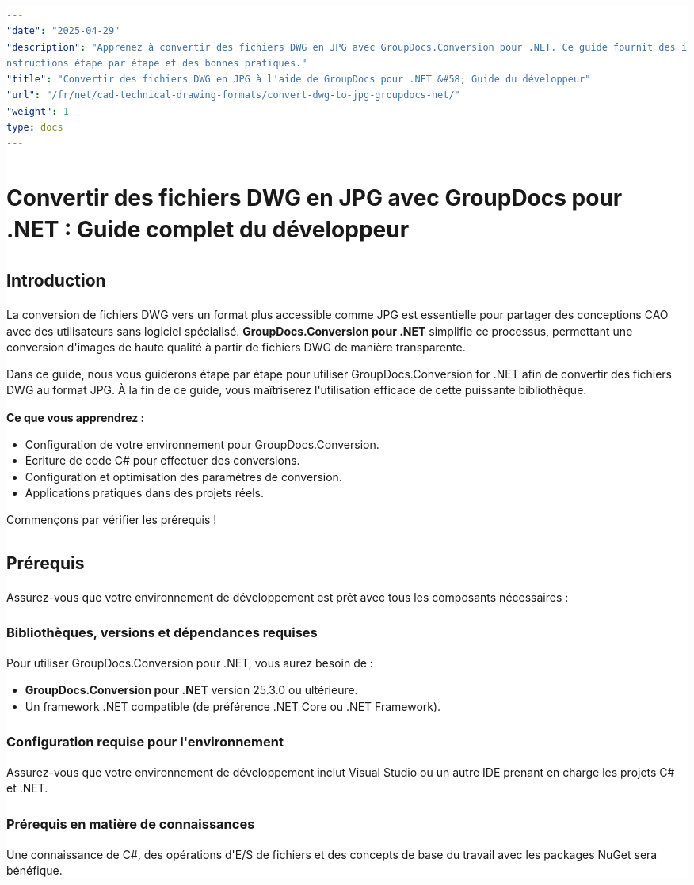 ```yaml
---
"date": "2025-04-29"
"description": "Apprenez à convertir des fichiers DWG en JPG avec GroupDocs.Conversion pour .NET. Ce guide fournit des instructions étape par étape et des bonnes pratiques."
"title": "Convertir des fichiers DWG en JPG à l'aide de GroupDocs pour .NET &#58; Guide du développeur"
"url": "/fr/net/cad-technical-drawing-formats/convert-dwg-to-jpg-groupdocs-net/"
"weight": 1
type: docs
---
```

# Convertir des fichiers DWG en JPG avec GroupDocs pour .NET : Guide complet du développeur

## Introduction

La conversion de fichiers DWG vers un format plus accessible comme JPG est essentielle pour partager des conceptions CAO avec des utilisateurs sans logiciel spécialisé. **GroupDocs.Conversion pour .NET** simplifie ce processus, permettant une conversion d'images de haute qualité à partir de fichiers DWG de manière transparente.

Dans ce guide, nous vous guiderons étape par étape pour utiliser GroupDocs.Conversion for .NET afin de convertir des fichiers DWG au format JPG. À la fin de ce guide, vous maîtriserez l'utilisation efficace de cette puissante bibliothèque.

**Ce que vous apprendrez :**
- Configuration de votre environnement pour GroupDocs.Conversion.
- Écriture de code C# pour effectuer des conversions.
- Configuration et optimisation des paramètres de conversion.
- Applications pratiques dans des projets réels.

Commençons par vérifier les prérequis !

## Prérequis

Assurez-vous que votre environnement de développement est prêt avec tous les composants nécessaires :

### Bibliothèques, versions et dépendances requises
Pour utiliser GroupDocs.Conversion pour .NET, vous aurez besoin de :
- **GroupDocs.Conversion pour .NET** version 25.3.0 ou ultérieure.
- Un framework .NET compatible (de préférence .NET Core ou .NET Framework).

### Configuration requise pour l'environnement
Assurez-vous que votre environnement de développement inclut Visual Studio ou un autre IDE prenant en charge les projets C# et .NET.

### Prérequis en matière de connaissances
Une connaissance de C#, des opérations d'E/S de fichiers et des concepts de base du travail avec les packages NuGet sera bénéfique.

